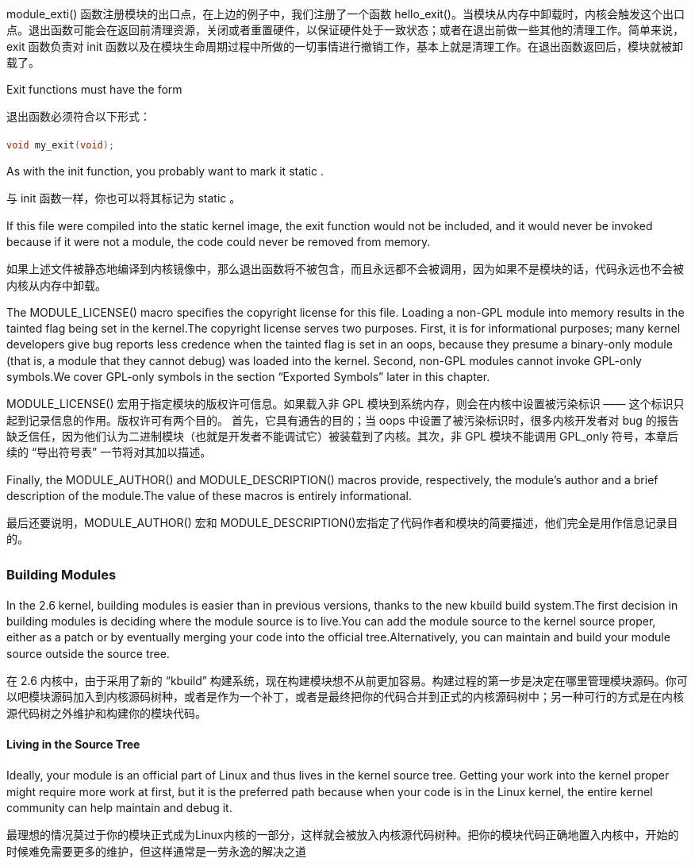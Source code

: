 module_exti() 函数注册模块的出口点，在上边的例子中，我们注册了一个函数 hello_exit()。当模块从内存中卸载时，内核会触发这个出口点。退出函数可能会在返回前清理资源，关闭或者重置硬件，以保证硬件处于一致状态；或者在退出前做一些其他的清理工作。简单来说，exit 函数负责对 init 函数以及在模块生命周期过程中所做的一切事情进行撤销工作，基本上就是清理工作。在退出函数返回后，模块就被卸载了。

Exit functions must have the form

退出函数必须符合以下形式：

```c
void my_exit(void);
```

As with the init function, you probably want to mark it static .

与 init 函数一样，你也可以将其标记为 static 。

If this file were compiled into the static kernel image, the exit function would not be included, and it would never be invoked because if it were not a module, the code could never be removed from memory.

如果上述文件被静态地编译到内核镜像中，那么退出函数将不被包含，而且永远都不会被调用，因为如果不是模块的话，代码永远也不会被内核从内存中卸载。

The MODULE_LICENSE() macro specifies the copyright license for this file. Loading a non-GPL module into memory results in the tainted flag being set in the kernel.The copyright license serves two purposes. First, it is for informational purposes; many kernel developers give bug reports less credence when the tainted flag is set in an oops, because they presume a binary-only module (that is, a module that they cannot debug) was loaded into the kernel. Second, non-GPL modules cannot invoke GPL-only symbols.We cover GPL-only symbols in the section “Exported Symbols” later in this chapter.

MODULE_LICENSE() 宏用于指定模块的版权许可信息。如果载入非 GPL 模块到系统内存，则会在内核中设置被污染标识 —— 这个标识只起到记录信息的作用。版权许可有两个目的。 首先，它具有通告的目的；当 oops 中设置了被污染标识时，很多内核开发者对 bug 的报告缺乏信任，因为他们认为二进制模块（也就是开发者不能调试它）被装载到了内核。其次，非 GPL 模块不能调用 GPL_only 符号，本章后续的 “导出符号表” 一节将对其加以描述。

Finally, the MODULE_AUTHOR() and MODULE_DESCRIPTION() macros provide, respectively, the module’s author and a brief description of the module.The value of these macros is entirely informational.

最后还要说明，MODULE_AUTHOR() 宏和 MODULE_DESCRIPTION()宏指定了代码作者和模块的简要描述，他们完全是用作信息记录目的。

### Building Modules

In the 2.6 kernel, building modules is easier than in previous versions, thanks to the new kbuild build system.The first decision in building modules is deciding where the module source is to live.You can add the module source to the kernel source proper, either as a patch or by eventually merging your code into the official tree.Alternatively, you can maintain and build your module source outside the source tree.

在 2.6 内核中，由于采用了新的 “kbuild” 构建系统，现在构建模块想不从前更加容易。构建过程的第一步是决定在哪里管理模块源码。你可以吧模块源码加入到内核源码树种，或者是作为一个补丁，或者是最终把你的代码合并到正式的内核源码树中；另一种可行的方式是在内核源代码树之外维护和构建你的模块代码。

#### Living in the Source Tree

Ideally, your module is an official part of Linux and thus lives in the kernel source tree. Getting your work into the kernel proper might require more work at first, but it is the preferred path because when your code is in the Linux kernel, the entire kernel community can help maintain and debug it.

最理想的情况莫过于你的模块正式成为Linux内核的一部分，这样就会被放入内核源代码树种。把你的模块代码正确地置入内核中，开始的时候难免需要更多的维护，但这样通常是一劳永逸的解决之道
